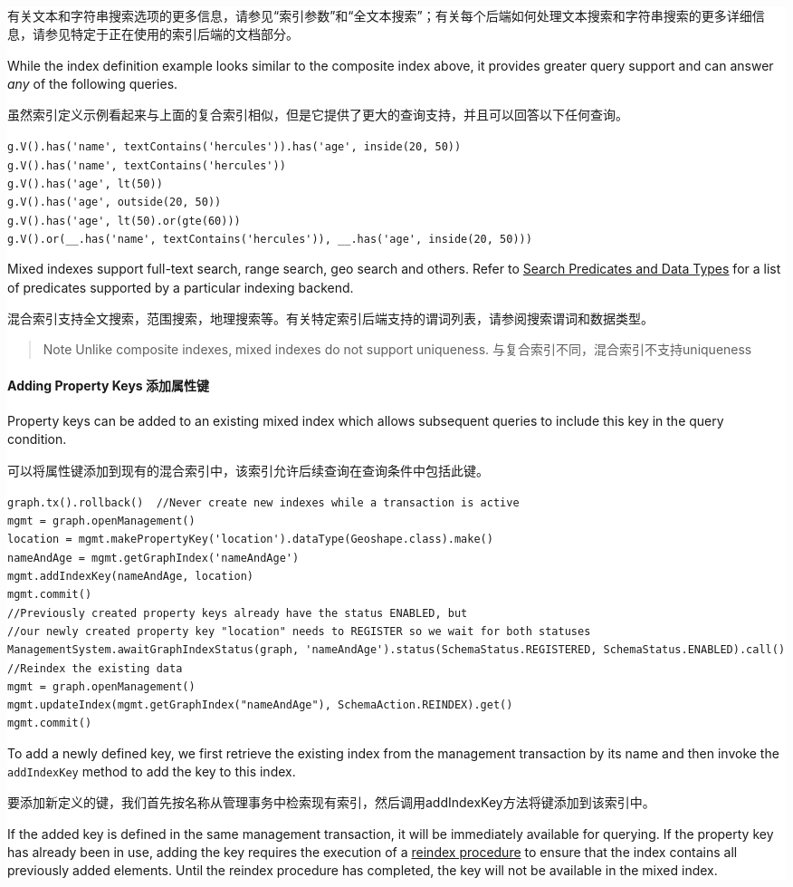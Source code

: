 有关文本和字符串搜索选项的更多信息，请参见“索引参数”和“全文本搜索”；有关每个后端如何处理文本搜索和字符串搜索的更多详细信息，请参见特定于正在使用的索引后端的文档部分。

While the index definition example looks similar to the composite index above, it provides greater query support and can answer _any_ of the following queries.

虽然索引定义示例看起来与上面的复合索引相似，但是它提供了更大的查询支持，并且可以回答以下任何查询。
```
g.V().has('name', textContains('hercules')).has('age', inside(20, 50))
g.V().has('name', textContains('hercules'))
g.V().has('age', lt(50))
g.V().has('age', outside(20, 50))
g.V().has('age', lt(50).or(gte(60)))
g.V().or(__.has('name', textContains('hercules')), __.has('age', inside(20, 50)))
```
Mixed indexes support full-text search, range search, geo search and others. Refer to [Search Predicates and Data Types](https://docs.janusgraph.org/index-backend/search-predicates/) for a list of predicates supported by a particular indexing backend.

混合索引支持全文搜索，范围搜索，地理搜索等。有关特定索引后端支持的谓词列表，请参阅搜索谓词和数据类型。

>Note
Unlike composite indexes, mixed indexes do not support uniqueness.
与复合索引不同，混合索引不支持uniqueness

#### Adding Property Keys 添加属性键
Property keys can be added to an existing mixed index which allows subsequent queries to include this key in the query condition.

可以将属性键添加到现有的混合索引中，该索引允许后续查询在查询条件中包括此键。
```
graph.tx().rollback()  //Never create new indexes while a transaction is active
mgmt = graph.openManagement()
location = mgmt.makePropertyKey('location').dataType(Geoshape.class).make()
nameAndAge = mgmt.getGraphIndex('nameAndAge')
mgmt.addIndexKey(nameAndAge, location)
mgmt.commit()
//Previously created property keys already have the status ENABLED, but
//our newly created property key "location" needs to REGISTER so we wait for both statuses
ManagementSystem.awaitGraphIndexStatus(graph, 'nameAndAge').status(SchemaStatus.REGISTERED, SchemaStatus.ENABLED).call()
//Reindex the existing data
mgmt = graph.openManagement()
mgmt.updateIndex(mgmt.getGraphIndex("nameAndAge"), SchemaAction.REINDEX).get()
mgmt.commit()
```
To add a newly defined key, we first retrieve the existing index from the management transaction by its name and then invoke the `addIndexKey` method to add the key to this index.

要添加新定义的键，我们首先按名称从管理事务中检索现有索引，然后调用addIndexKey方法将键添加到该索引中。

If the added key is defined in the same management transaction, it will be immediately available for querying. If the property key has already been in use, adding the key requires the execution of a [reindex procedure](https://docs.janusgraph.org/index-management/index-reindexing/) to ensure that the index contains all previously added elements. Until the reindex procedure has completed, the key will not be available in the mixed index.
